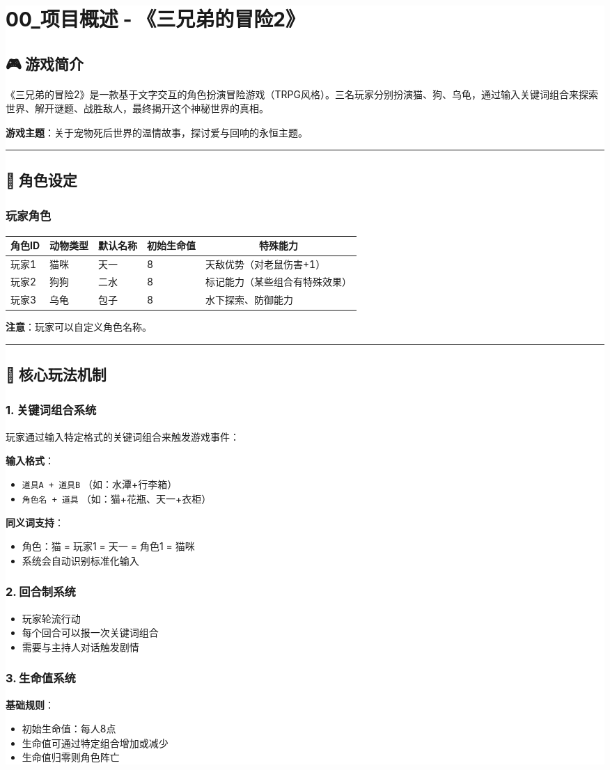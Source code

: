 # 00_项目概述 - 《三兄弟的冒险2》

## 🎮 游戏简介

《三兄弟的冒险2》是一款基于文字交互的角色扮演冒险游戏（TRPG风格）。三名玩家分别扮演猫、狗、乌龟，通过输入关键词组合来探索世界、解开谜题、战胜敌人，最终揭开这个神秘世界的真相。

**游戏主题**：关于宠物死后世界的温情故事，探讨爱与回响的永恒主题。

---

## 👥 角色设定

### 玩家角色

| 角色ID | 动物类型 | 默认名称 | 初始生命值 | 特殊能力 |
|--------|---------|---------|-----------|---------|
| 玩家1 | 猫咪 | 天一 | 8 | 天敌优势（对老鼠伤害+1） |
| 玩家2 | 狗狗 | 二水 | 8 | 标记能力（某些组合有特殊效果） |
| 玩家3 | 乌龟 | 包子 | 8 | 水下探索、防御能力 |

**注意**：玩家可以自定义角色名称。

---

## 🎯 核心玩法机制

### 1. 关键词组合系统

玩家通过输入特定格式的关键词组合来触发游戏事件：

**输入格式**：
- `道具A + 道具B` （如：水潭+行李箱）
- `角色名 + 道具` （如：猫+花瓶、天一+衣柜）

**同义词支持**：
- 角色：猫 = 玩家1 = 天一 = 角色1 = 猫咪
- 系统会自动识别标准化输入

### 2. 回合制系统

- 玩家轮流行动
- 每个回合可以报一次关键词组合
- 需要与主持人对话触发剧情

### 3. 生命值系统

**基础规则**：
- 初始生命值：每人8点
- 生命值可通过特定组合增加或减少
- 生命值归零则角色阵亡
